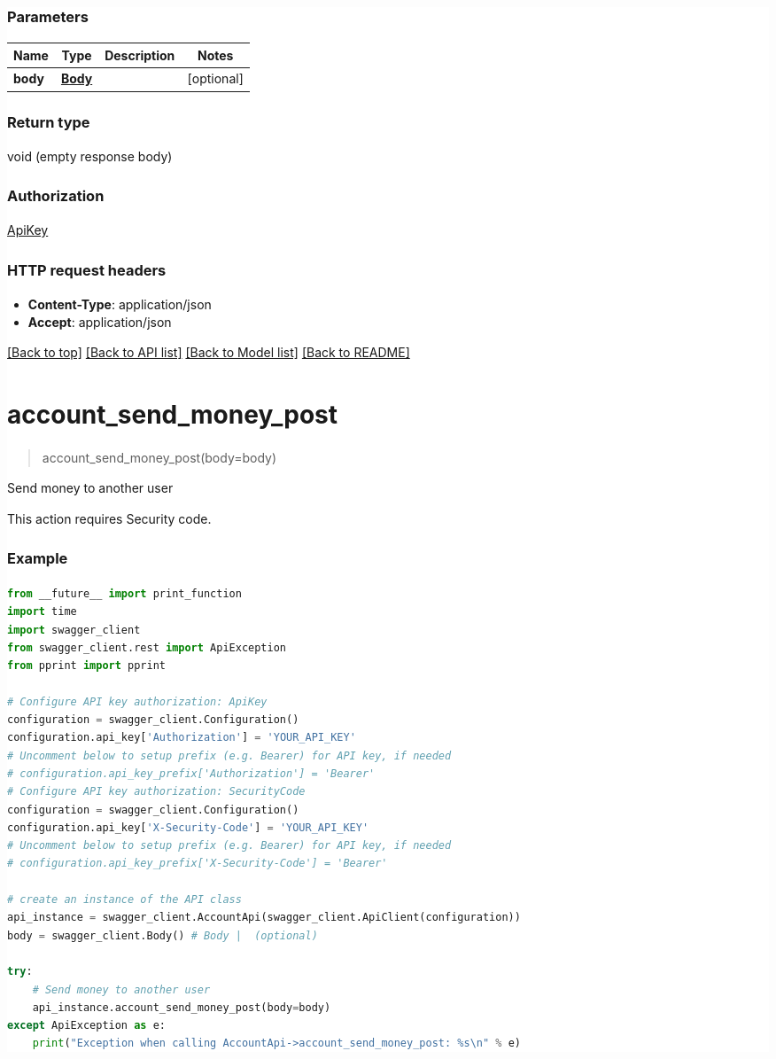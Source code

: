 ### Parameters

Name | Type | Description  | Notes
------------- | ------------- | ------------- | -------------
 **body** | [**Body**](.md)|  | [optional] 

### Return type

void (empty response body)

### Authorization

[ApiKey](../README.md#ApiKey)

### HTTP request headers

 - **Content-Type**: application/json
 - **Accept**: application/json

[[Back to top]](#) [[Back to API list]](../README.md#documentation-for-api-endpoints) [[Back to Model list]](../README.md#documentation-for-models) [[Back to README]](../README.md)

# **account_send_money_post**
> account_send_money_post(body=body)

Send money to another user

This action requires Security code.

### Example
```python
from __future__ import print_function
import time
import swagger_client
from swagger_client.rest import ApiException
from pprint import pprint

# Configure API key authorization: ApiKey
configuration = swagger_client.Configuration()
configuration.api_key['Authorization'] = 'YOUR_API_KEY'
# Uncomment below to setup prefix (e.g. Bearer) for API key, if needed
# configuration.api_key_prefix['Authorization'] = 'Bearer'
# Configure API key authorization: SecurityCode
configuration = swagger_client.Configuration()
configuration.api_key['X-Security-Code'] = 'YOUR_API_KEY'
# Uncomment below to setup prefix (e.g. Bearer) for API key, if needed
# configuration.api_key_prefix['X-Security-Code'] = 'Bearer'

# create an instance of the API class
api_instance = swagger_client.AccountApi(swagger_client.ApiClient(configuration))
body = swagger_client.Body() # Body |  (optional)

try:
    # Send money to another user
    api_instance.account_send_money_post(body=body)
except ApiException as e:
    print("Exception when calling AccountApi->account_send_money_post: %s\n" % e)
```
